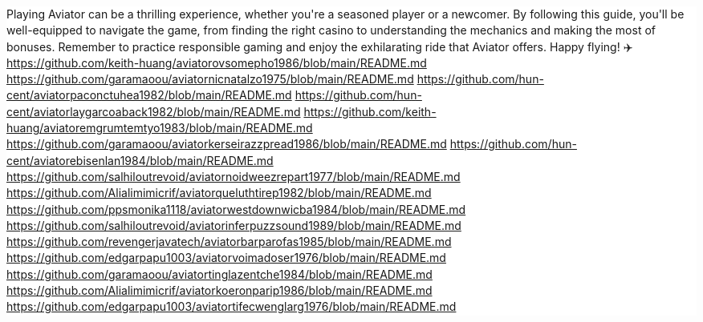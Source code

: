 Playing Aviator can be a thrilling experience, whether you're a seasoned
player or a newcomer. By following this guide, you'll be well-equipped
to navigate the game, from finding the right casino to understanding the
mechanics and making the most of bonuses. Remember to practice
responsible gaming and enjoy the exhilarating ride that Aviator offers.
Happy flying! ✈️
https://github.com/keith-huang/aviatorovsomepho1986/blob/main/README.md
https://github.com/garamaoou/aviatornicnatalzo1975/blob/main/README.md
https://github.com/hun-cent/aviatorpaconctuhea1982/blob/main/README.md
https://github.com/hun-cent/aviatorlaygarcoaback1982/blob/main/README.md
https://github.com/keith-huang/aviatoremgrumtemtyo1983/blob/main/README.md
https://github.com/garamaoou/aviatorkerseirazzpread1986/blob/main/README.md
https://github.com/hun-cent/aviatorebisenlan1984/blob/main/README.md
https://github.com/salhiloutrevoid/aviatornoidweezrepart1977/blob/main/README.md
https://github.com/Alialimimicrif/aviatorqueluthtirep1982/blob/main/README.md
https://github.com/ppsmonika1118/aviatorwestdownwicba1984/blob/main/README.md
https://github.com/salhiloutrevoid/aviatorinferpuzzsound1989/blob/main/README.md
https://github.com/revengerjavatech/aviatorbarparofas1985/blob/main/README.md
https://github.com/edgarpapu1003/aviatorvoimadoser1976/blob/main/README.md
https://github.com/garamaoou/aviatortinglazentche1984/blob/main/README.md
https://github.com/Alialimimicrif/aviatorkoeronparip1986/blob/main/README.md
https://github.com/edgarpapu1003/aviatortifecwenglarg1976/blob/main/README.md
